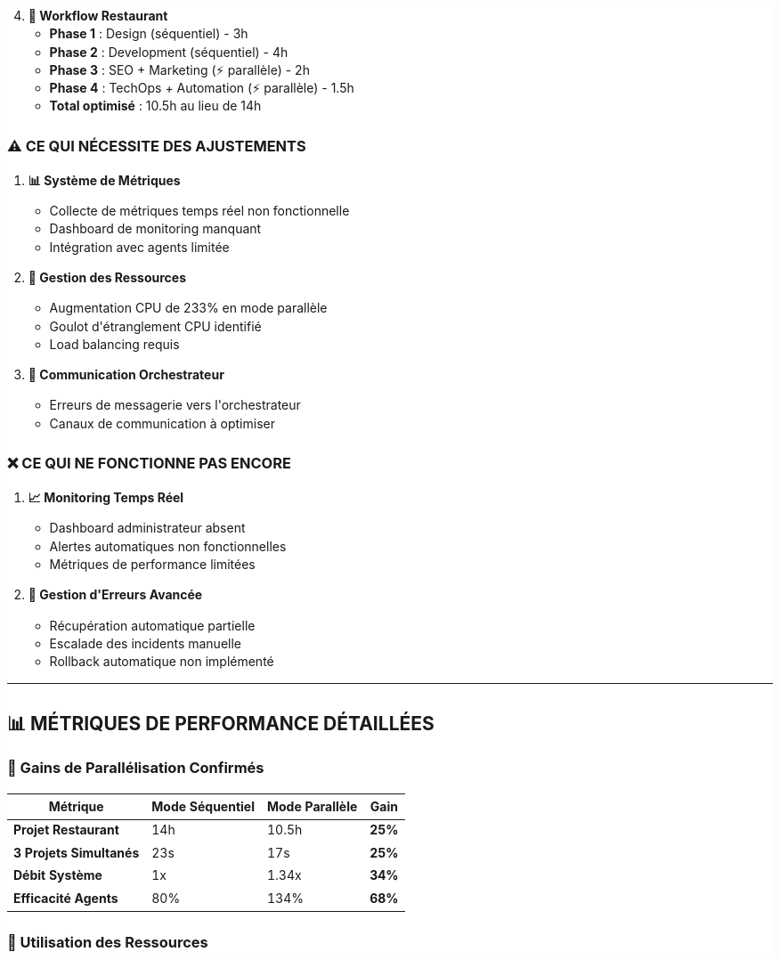 4. **🔄 Workflow Restaurant**
   - **Phase 1** : Design (séquentiel) - 3h
   - **Phase 2** : Development (séquentiel) - 4h
   - **Phase 3** : SEO + Marketing (⚡ parallèle) - 2h
   - **Phase 4** : TechOps + Automation (⚡ parallèle) - 1.5h
   - **Total optimisé** : 10.5h au lieu de 14h

### ⚠️ CE QUI NÉCESSITE DES AJUSTEMENTS

1. **📊 Système de Métriques**
   - Collecte de métriques temps réel non fonctionnelle
   - Dashboard de monitoring manquant
   - Intégration avec agents limitée

2. **🔧 Gestion des Ressources**
   - Augmentation CPU de 233% en mode parallèle
   - Goulot d'étranglement CPU identifié
   - Load balancing requis

3. **🔗 Communication Orchestrateur**
   - Erreurs de messagerie vers l'orchestrateur
   - Canaux de communication à optimiser

### ❌ CE QUI NE FONCTIONNE PAS ENCORE

1. **📈 Monitoring Temps Réel**
   - Dashboard administrateur absent
   - Alertes automatiques non fonctionnelles
   - Métriques de performance limitées

2. **🔄 Gestion d'Erreurs Avancée**
   - Récupération automatique partielle
   - Escalade des incidents manuelle
   - Rollback automatique non implémenté

---

## 📊 MÉTRIQUES DE PERFORMANCE DÉTAILLÉES

### 🚀 Gains de Parallélisation Confirmés

| Métrique | Mode Séquentiel | Mode Parallèle | Gain |
|----------|-----------------|----------------|------|
| **Projet Restaurant** | 14h | 10.5h | **25%** |
| **3 Projets Simultanés** | 23s | 17s | **25%** |
| **Débit Système** | 1x | 1.34x | **34%** |
| **Efficacité Agents** | 80% | 134% | **68%** |

### 💾 Utilisation des Ressources
